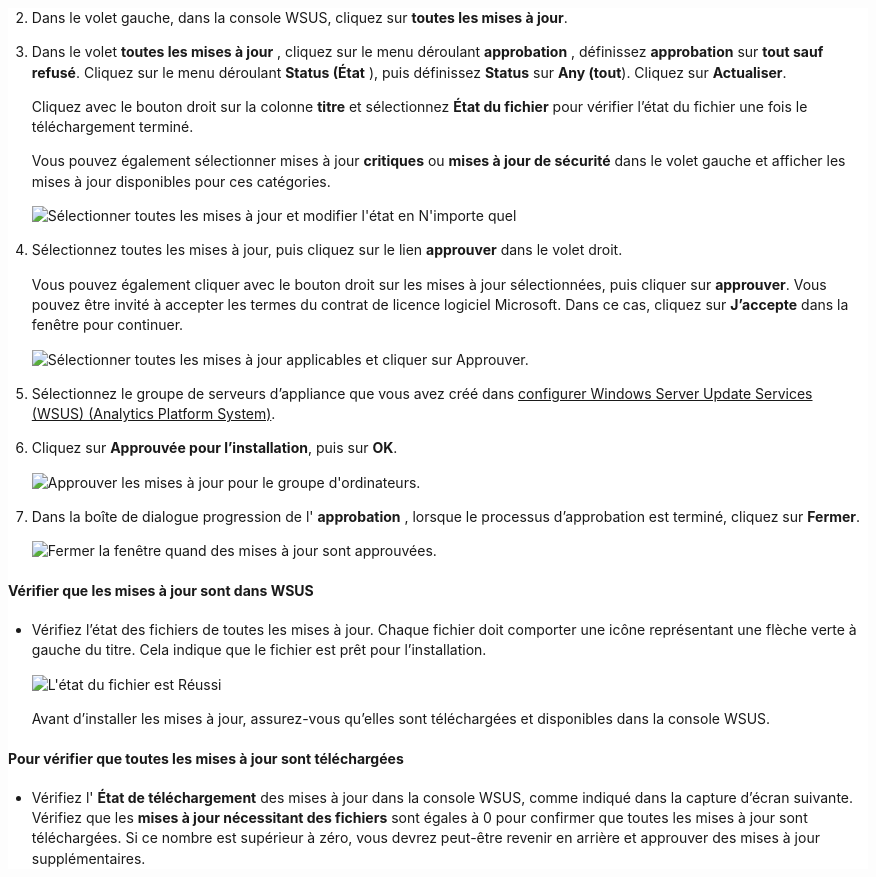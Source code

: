 2. Dans le volet gauche, dans la console WSUS, cliquez sur **toutes les mises à jour**.  
  
3.  Dans le volet **toutes les mises à jour** , cliquez sur le menu déroulant **approbation** , définissez **approbation** sur **tout sauf refusé**. Cliquez sur le menu déroulant **Status (État** ), puis définissez **Status** sur **Any (tout**). Cliquez sur **Actualiser**.  
  
    Cliquez avec le bouton droit sur la colonne **titre** et sélectionnez **État du fichier** pour vérifier l’état du fichier une fois le téléchargement terminé.  
  
    Vous pouvez également sélectionner mises à jour **critiques** ou **mises à jour de sécurité** dans le volet gauche et afficher les mises à jour disponibles pour ces catégories.  
  
    ![Sélectionner toutes les mises à jour et modifier l'état en N'importe quel](./media/download-and-apply-microsoft-updates/SQL_Server_PDW_WSUSSelectAllUpdates.png "SQL_Server_PDW_WSUSSelectAllUpdates")  
  
4.  Sélectionnez toutes les mises à jour, puis cliquez sur le lien **approuver** dans le volet droit.  
  
    Vous pouvez également cliquer avec le bouton droit sur les mises à jour sélectionnées, puis cliquer sur **approuver**. Vous pouvez être invité à accepter les termes du contrat de licence logiciel Microsoft. Dans ce cas, cliquez sur **J’accepte** dans la fenêtre pour continuer.  
  
    ![Sélectionner toutes les mises à jour applicables et cliquer sur Approuver.](./media/download-and-apply-microsoft-updates/SQL_Server_PDW_WSUSSelectApprove.png "SQL_Server_PDW_WSUSSelectApprove")  
  
5.  Sélectionnez le groupe de serveurs d’appliance que vous avez créé dans [configurer Windows Server Update Services &#40;WSUS&#41; &#40;Analytics Platform System&#41;](configure-windows-server-update-services-wsus.md).  
  
6.  Cliquez sur **Approuvée pour l’installation**, puis sur **OK**.  
  
    ![Approuver les mises à jour pour le groupe d'ordinateurs.](./media/download-and-apply-microsoft-updates/SQL_Server_PDW_WSUSSelectApprovalType.png "SQL_Server_PDW_WSUSSelectApprovalType")  
  
7.  Dans la boîte de dialogue progression de l' **approbation** , lorsque le processus d’approbation est terminé, cliquez sur **Fermer**.  
  
    ![Fermer la fenêtre quand des mises à jour sont approuvées.](./media/download-and-apply-microsoft-updates/SQL_Server_PDW_WSUSCloseApprovalProgressWindow.png "SQL_Server_PDW_WSUSCloseApprovalProgressWindow")  
  
#### <a name="verify-that-the-updates-are-in-wsus"></a>Vérifier que les mises à jour sont dans WSUS  
  
-  Vérifiez l’état des fichiers de toutes les mises à jour. Chaque fichier doit comporter une icône représentant une flèche verte à gauche du titre. Cela indique que le fichier est prêt pour l’installation.  
  
    ![L'état du fichier est Réussi](./media/download-and-apply-microsoft-updates/SQL_Server_PDW_WSUS_File_Status.png "SQL_Server_PDW_WSUS_File_Status")  
  
    Avant d’installer les mises à jour, assurez-vous qu’elles sont téléchargées et disponibles dans la console WSUS.  
  
#### <a name="to-verify-that-all-updates-are-downloaded"></a>Pour vérifier que toutes les mises à jour sont téléchargées  
  
-  Vérifiez l' **État de téléchargement** des mises à jour dans la console WSUS, comme indiqué dans la capture d’écran suivante. Vérifiez que les **mises à jour nécessitant des fichiers** sont égales à 0 pour confirmer que toutes les mises à jour sont téléchargées. Si ce nombre est supérieur à zéro, vous devrez peut-être revenir en arrière et approuver des mises à jour supplémentaires.  
  
